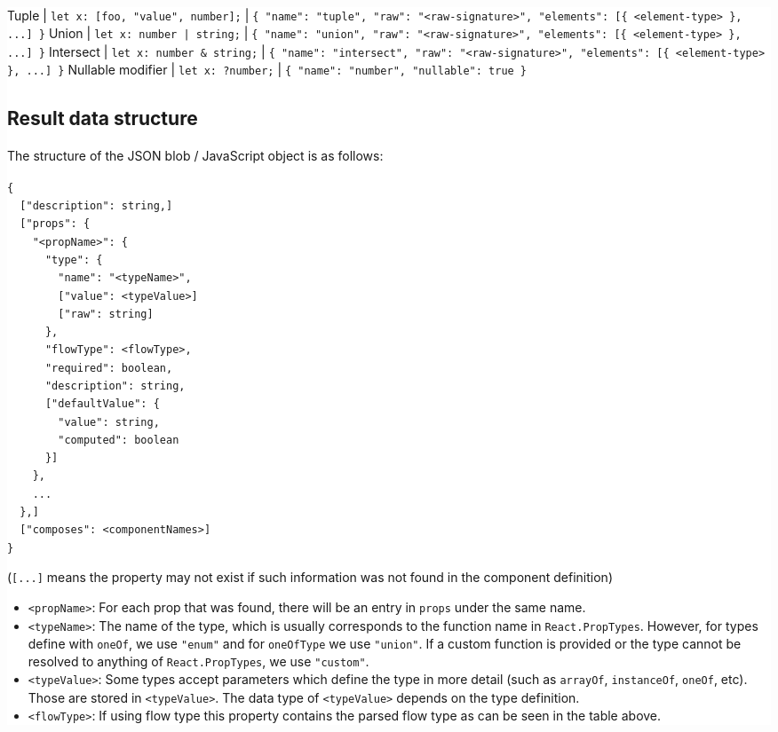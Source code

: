 Tuple | ```let x: [foo, "value", number];``` | ```{ "name": "tuple", "raw": "<raw-signature>", "elements": [{ <element-type> }, ...] }```
Union | ```let x: number | string;``` | ```{ "name": "union", "raw": "<raw-signature>", "elements": [{ <element-type> }, ...] }```
Intersect | ```let x: number & string;``` | ```{ "name": "intersect", "raw": "<raw-signature>", "elements": [{ <element-type> }, ...] }```
Nullable modifier | ```let x: ?number;``` | ```{ "name": "number", "nullable": true }```

## Result data structure

The structure of the JSON blob / JavaScript object is as follows:

```
{
  ["description": string,]
  ["props": {
    "<propName>": {
      "type": {
        "name": "<typeName>",
        ["value": <typeValue>]
        ["raw": string]
      },
      "flowType": <flowType>,
      "required": boolean,
      "description": string,
      ["defaultValue": {
        "value": string,
        "computed": boolean
      }]
    },
    ...
  },]
  ["composes": <componentNames>]
}
```
(`[...]` means the property may not exist if such information was not found in the component definition)

- `<propName>`:  For each prop that was found, there will be an entry in `props` under the same name.
- `<typeName>`: The name of the type, which is usually corresponds to the function name in `React.PropTypes`. However, for types define with `oneOf`, we use `"enum"`  and for `oneOfType` we use `"union"`. If a custom function is provided or the type cannot be resolved to anything of `React.PropTypes`, we use `"custom"`.
- `<typeValue>`: Some types accept parameters which define the type in more detail (such as `arrayOf`, `instanceOf`, `oneOf`, etc). Those are stored in `<typeValue>`. The data type of `<typeValue>` depends on the type definition.
- `<flowType>`: If using flow type this property contains the parsed flow type as can be seen in the table above.


[react]: http://facebook.github.io/react/
[flow]: http://flowtype.org/
[recast]: https://github.com/benjamn/recast
[babylon]: https://github.com/babel/babel/tree/master/packages/babylon
[classes]: https://developer.mozilla.org/en-US/docs/Web/JavaScript/Reference/Classes

